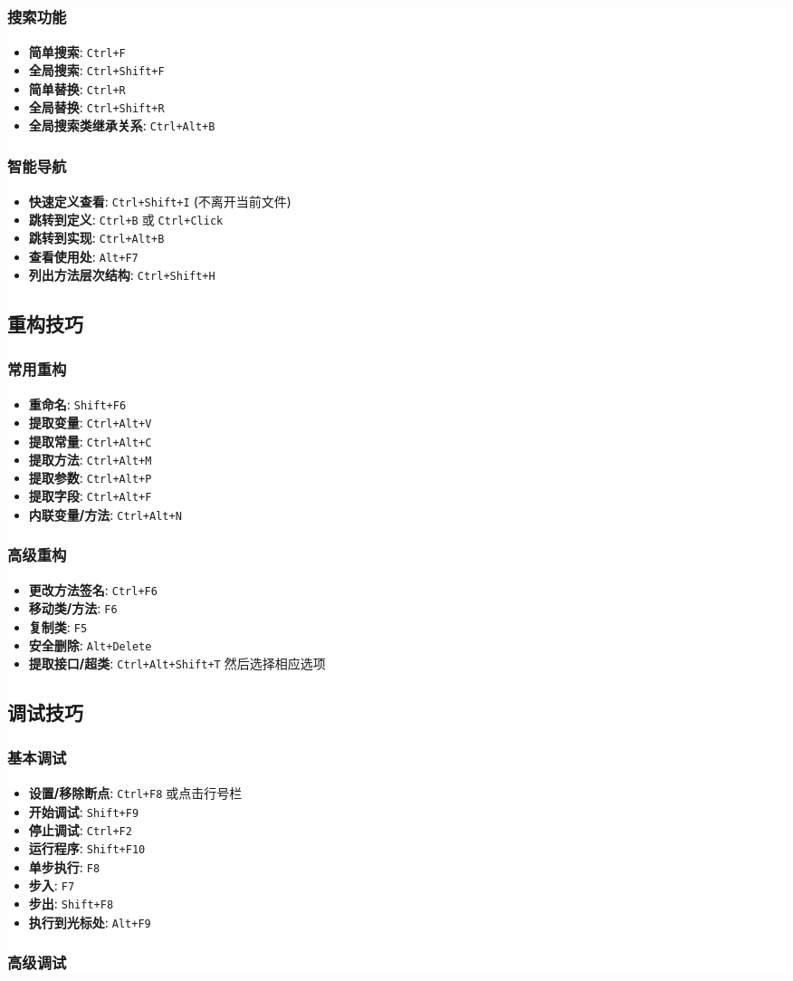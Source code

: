 ### 搜索功能

- **简单搜索**: `Ctrl+F`
- **全局搜索**: `Ctrl+Shift+F`
- **简单替换**: `Ctrl+R`
- **全局替换**: `Ctrl+Shift+R`
- **全局搜索类继承关系**: `Ctrl+Alt+B`

### 智能导航

- **快速定义查看**: `Ctrl+Shift+I` (不离开当前文件)
- **跳转到定义**: `Ctrl+B` 或 `Ctrl+Click`
- **跳转到实现**: `Ctrl+Alt+B`
- **查看使用处**: `Alt+F7`
- **列出方法层次结构**: `Ctrl+Shift+H`

## 重构技巧

### 常用重构

- **重命名**: `Shift+F6`
- **提取变量**: `Ctrl+Alt+V`
- **提取常量**: `Ctrl+Alt+C`
- **提取方法**: `Ctrl+Alt+M`
- **提取参数**: `Ctrl+Alt+P`
- **提取字段**: `Ctrl+Alt+F`
- **内联变量/方法**: `Ctrl+Alt+N`

### 高级重构

- **更改方法签名**: `Ctrl+F6`
- **移动类/方法**: `F6`
- **复制类**: `F5`
- **安全删除**: `Alt+Delete`
- **提取接口/超类**: `Ctrl+Alt+Shift+T` 然后选择相应选项

## 调试技巧

### 基本调试

- **设置/移除断点**: `Ctrl+F8` 或点击行号栏
- **开始调试**: `Shift+F9`
- **停止调试**: `Ctrl+F2`
- **运行程序**: `Shift+F10`
- **单步执行**: `F8`
- **步入**: `F7`
- **步出**: `Shift+F8`
- **执行到光标处**: `Alt+F9`

### 高级调试

